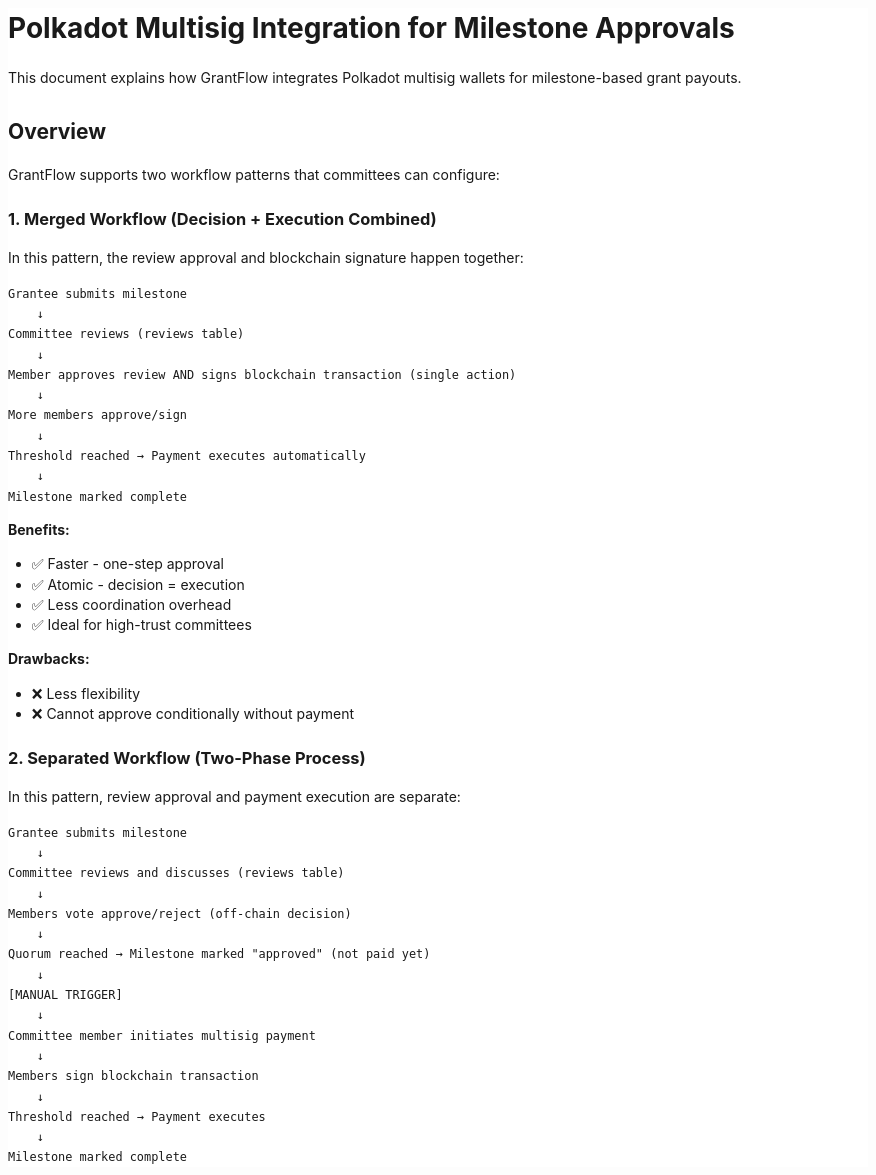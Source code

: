 # Polkadot Multisig Integration for Milestone Approvals

This document explains how GrantFlow integrates Polkadot multisig wallets for milestone-based grant payouts.

## Overview

GrantFlow supports two workflow patterns that committees can configure:

### 1. **Merged Workflow** (Decision + Execution Combined)
In this pattern, the review approval and blockchain signature happen together:

```
Grantee submits milestone
    ↓
Committee reviews (reviews table)
    ↓
Member approves review AND signs blockchain transaction (single action)
    ↓
More members approve/sign
    ↓
Threshold reached → Payment executes automatically
    ↓
Milestone marked complete
```

**Benefits:**
- ✅ Faster - one-step approval
- ✅ Atomic - decision = execution
- ✅ Less coordination overhead
- ✅ Ideal for high-trust committees

**Drawbacks:**
- ❌ Less flexibility
- ❌ Cannot approve conditionally without payment

### 2. **Separated Workflow** (Two-Phase Process)
In this pattern, review approval and payment execution are separate:

```
Grantee submits milestone
    ↓
Committee reviews and discusses (reviews table)
    ↓
Members vote approve/reject (off-chain decision)
    ↓
Quorum reached → Milestone marked "approved" (not paid yet)
    ↓
[MANUAL TRIGGER]
    ↓
Committee member initiates multisig payment
    ↓
Members sign blockchain transaction
    ↓
Threshold reached → Payment executes
    ↓
Milestone marked complete
```
